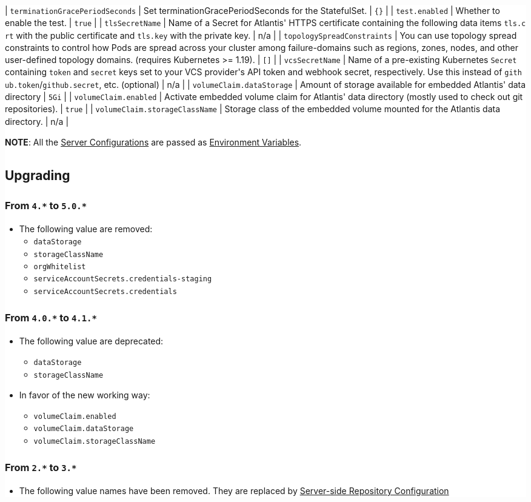 | `terminationGracePeriodSeconds`                     | Set terminationGracePeriodSeconds for the StatefulSet.                                                                                                                                                                                                                                                                                                                                                                                                                                                                                                                   | `{}`                     |
| `test.enabled`                                      | Whether to enable the test.                                                                                                                                                                                                                                                                                                                                                                                                                                                                                                                                              | `true`                   |
| `tlsSecretName`                                     | Name of a Secret for Atlantis' HTTPS certificate containing the following data items `tls.crt` with the public certificate and `tls.key` with the private key.                                                                                                                                                                                                                                                                                                                                                                                                           | n/a                      |
| `topologySpreadConstraints`                         | You can use topology spread constraints to control how Pods are spread across your cluster among failure-domains such as regions, zones, nodes, and other user-defined topology domains. (requires Kubernetes >= 1.19).                                                                                                                                                                                                                                                                                                                                                  | `[]`                     |
| `vcsSecretName`                                     | Name of a pre-existing Kubernetes `Secret` containing `token` and `secret` keys set to your VCS provider's API token and webhook secret, respectively. Use this instead of `github.token`/`github.secret`, etc. (optional)                                                                                                                                                                                                                                                                                                                                               | n/a                      |
| `volumeClaim.dataStorage`                           | Amount of storage available for embedded Atlantis' data directory                                                                                                                                                                                                                                                                                                                                                                                                                                                                                                        | `5Gi`                    |
| `volumeClaim.enabled`                               | Activate embedded volume claim for Atlantis' data directory (mostly used to check out git repositories).                                                                                                                                                                                                                                                                                                                                                                                                                                                                 | `true`                   |
| `volumeClaim.storageClassName`                      | Storage class of the embedded volume mounted for the Atlantis data directory.                                                                                                                                                                                                                                                                                                                                                                                                                                                                                            | n/a                      |

**NOTE**: All the [Server Configurations](https://www.runatlantis.io/docs/server-configuration.html) are passed as [Environment Variables](https://www.runatlantis.io/docs/server-configuration.html#environment-variables).

## Upgrading

### From `4.*` to `5.0.*`
* The following value are removed:
  * `dataStorage`
  * `storageClassName`
  * `orgWhitelist`
  * `serviceAccountSecrets.credentials-staging`
  * `serviceAccountSecrets.credentials`

### From `4.0.*` to `4.1.*`

- The following value are deprecated:
  - `dataStorage`
  - `storageClassName`

- In favor of the new working way:
  - `volumeClaim.enabled`
  - `volumeClaim.dataStorage`
  - `volumeClaim.storageClassName`

### From `2.*` to `3.*`

- The following value names have been removed. They are replaced by [Server-side Repository Configuration](https://www.runatlantis.io/docs/server-side-repo-config.html)